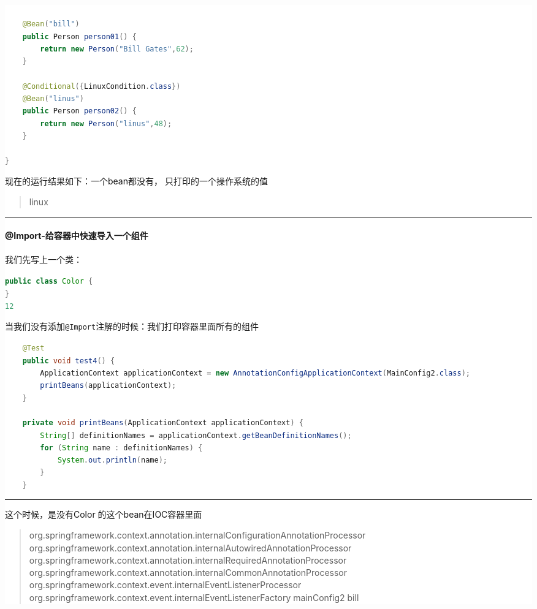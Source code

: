 ```java

    @Bean("bill")
    public Person person01() {
        return new Person("Bill Gates",62);
    }

    @Conditional({LinuxCondition.class})
    @Bean("linus")
    public Person person02() {
        return new Person("linus",48);
    }

}
```

现在的运行结果如下：一个bean都没有， 只打印的一个操作系统的值

> linux

------

#### @Import-给容器中快速导入一个组件

我们先写上一个类：

```java
public class Color {
}
12
```

当我们没有添加`@Import`注解的时候：我们打印容器里面所有的组件

```java
    @Test
    public void test4() {
        ApplicationContext applicationContext = new AnnotationConfigApplicationContext(MainConfig2.class);
        printBeans(applicationContext);
    }

    private void printBeans(ApplicationContext applicationContext) {
        String[] definitionNames = applicationContext.getBeanDefinitionNames();
        for (String name : definitionNames) {
            System.out.println(name);
        }
    }
```

------

这个时候，是没有Color 的这个bean在IOC容器里面

> org.springframework.context.annotation.internalConfigurationAnnotationProcessor
> org.springframework.context.annotation.internalAutowiredAnnotationProcessor
> org.springframework.context.annotation.internalRequiredAnnotationProcessor
> org.springframework.context.annotation.internalCommonAnnotationProcessor
> org.springframework.context.event.internalEventListenerProcessor
> org.springframework.context.event.internalEventListenerFactory
> mainConfig2
> bill
